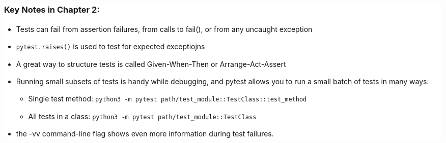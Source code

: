 
### Key Notes in Chapter 2:

* Tests can fail from assertion failures, from calls to fail(), or from any uncaught exception
    
* `pytest.raises()` is used to test for expected exceptiojns
    
* A great way to structure tests is called Given-When-Then or Arrange-Act-Assert
    
* Running small subsets of tests is handy while debugging, and pytest allows you to run a small batch of tests in many ways:
    
    * Single test method: `python3 -m pytest path/test_module::TestClass::test_method`
        
    * All tests in a class: `python3 -m pytest path/test_module::TestClass`
        
* the -vv command-line flag shows even more information during test failures.
    
